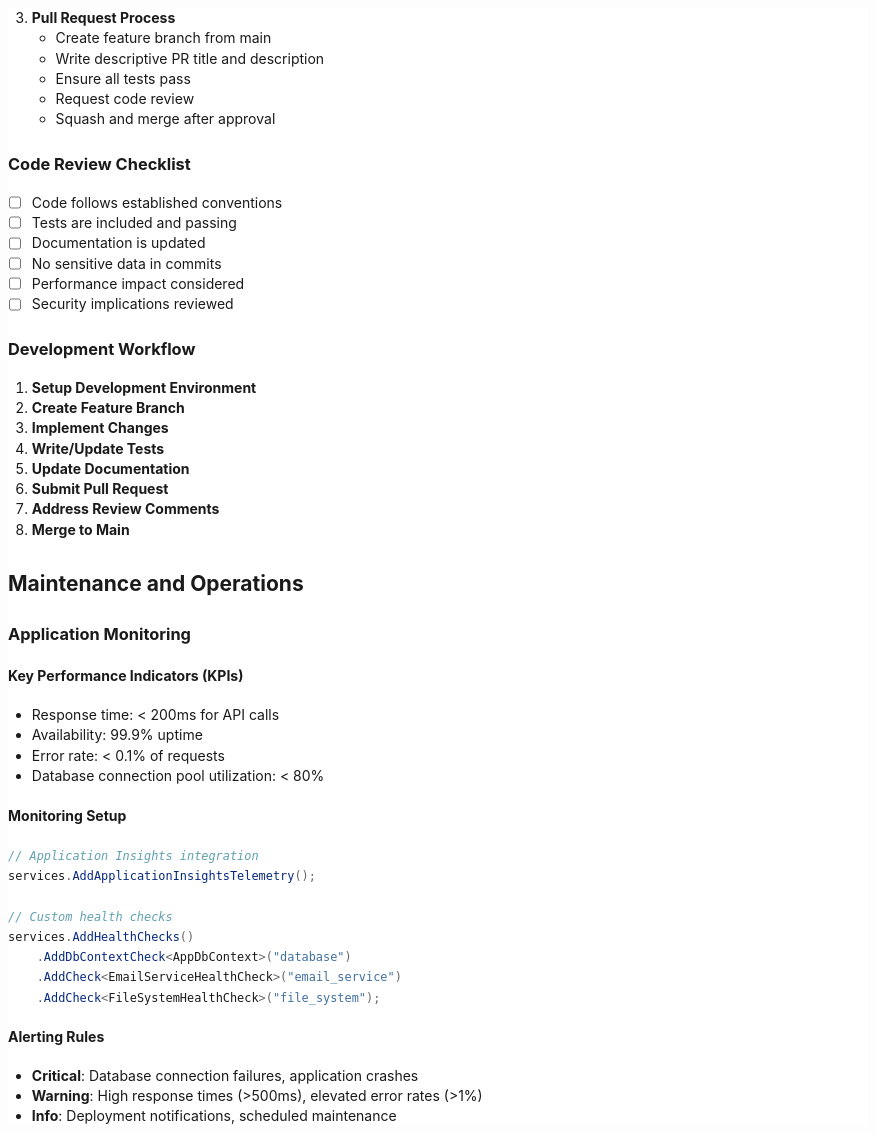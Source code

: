 3. **Pull Request Process**
   - Create feature branch from main
   - Write descriptive PR title and description
   - Ensure all tests pass
   - Request code review
   - Squash and merge after approval

### Code Review Checklist

- [ ] Code follows established conventions
- [ ] Tests are included and passing
- [ ] Documentation is updated
- [ ] No sensitive data in commits
- [ ] Performance impact considered
- [ ] Security implications reviewed

### Development Workflow

1. **Setup Development Environment**
2. **Create Feature Branch**
3. **Implement Changes**
4. **Write/Update Tests**
5. **Update Documentation**
6. **Submit Pull Request**
7. **Address Review Comments**
8. **Merge to Main**

## Maintenance and Operations

### Application Monitoring

#### Key Performance Indicators (KPIs)
- Response time: < 200ms for API calls
- Availability: 99.9% uptime
- Error rate: < 0.1% of requests
- Database connection pool utilization: < 80%

#### Monitoring Setup
```csharp
// Application Insights integration
services.AddApplicationInsightsTelemetry();

// Custom health checks
services.AddHealthChecks()
    .AddDbContextCheck<AppDbContext>("database")
    .AddCheck<EmailServiceHealthCheck>("email_service")
    .AddCheck<FileSystemHealthCheck>("file_system");
```

#### Alerting Rules
- **Critical**: Database connection failures, application crashes
- **Warning**: High response times (>500ms), elevated error rates (>1%)
- **Info**: Deployment notifications, scheduled maintenance
